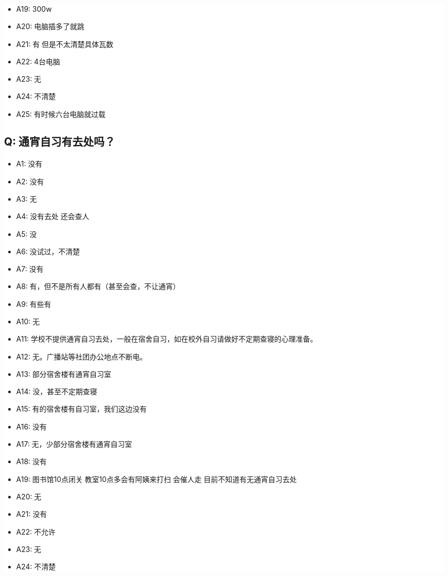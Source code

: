 - A19: 300w

- A20: 电脑插多了就跳

- A21: 有 但是不太清楚具体瓦数

- A22: 4台电脑

- A23: 无

- A24: 不清楚

- A25: 有时候六台电脑就过载

## Q: 通宵自习有去处吗？

- A1: 没有

- A2: 没有

- A3: 无

- A4: 没有去处 还会查人

- A5: 没

- A6: 没试过，不清楚

- A7: 没有

- A8: 有，但不是所有人都有（甚至会查，不让通宵）

- A9: 有些有

- A10: 无

- A11: 学校不提供通宵自习去处，一般在宿舍自习，如在校外自习请做好不定期查寝的心理准备。

- A12: 无。广播站等社团办公地点不断电。

- A13: 部分宿舍楼有通宵自习室

- A14: 没，甚至不定期查寝

- A15: 有的宿舍楼有自习室，我们这边没有

- A16: 没有

- A17: 无，少部分宿舍楼有通宵自习室

- A18: 没有

- A19: 图书馆10点闭关 教室10点多会有阿姨来打扫 会催人走 目前不知道有无通宵自习去处

- A20: 无

- A21: 没有

- A22: 不允许

- A23: 无

- A24: 不清楚
